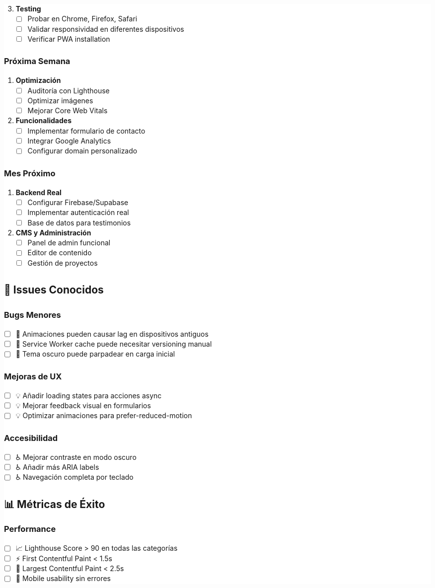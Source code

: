 3. **Testing**
   - [ ] Probar en Chrome, Firefox, Safari
   - [ ] Validar responsividad en diferentes dispositivos
   - [ ] Verificar PWA installation

### Próxima Semana
1. **Optimización**
   - [ ] Auditoría con Lighthouse
   - [ ] Optimizar imágenes
   - [ ] Mejorar Core Web Vitals

2. **Funcionalidades**
   - [ ] Implementar formulario de contacto
   - [ ] Integrar Google Analytics
   - [ ] Configurar domain personalizado

### Mes Próximo
1. **Backend Real**
   - [ ] Configurar Firebase/Supabase
   - [ ] Implementar autenticación real
   - [ ] Base de datos para testimonios

2. **CMS y Administración**
   - [ ] Panel de admin funcional
   - [ ] Editor de contenido
   - [ ] Gestión de proyectos

## 🔧 Issues Conocidos

### Bugs Menores
- [ ] 🐛 Animaciones pueden causar lag en dispositivos antiguos
- [ ] 🐛 Service Worker cache puede necesitar versioning manual
- [ ] 🐛 Tema oscuro puede parpadear en carga inicial

### Mejoras de UX
- [ ] 💡 Añadir loading states para acciones async
- [ ] 💡 Mejorar feedback visual en formularios
- [ ] 💡 Optimizar animaciones para prefer-reduced-motion

### Accesibilidad
- [ ] ♿ Mejorar contraste en modo oscuro
- [ ] ♿ Añadir más ARIA labels
- [ ] ♿ Navegación completa por teclado

## 📊 Métricas de Éxito

### Performance
- [ ] 📈 Lighthouse Score > 90 en todas las categorías
- [ ] ⚡ First Contentful Paint < 1.5s
- [ ] 🎯 Largest Contentful Paint < 2.5s
- [ ] 📱 Mobile usability sin errores
